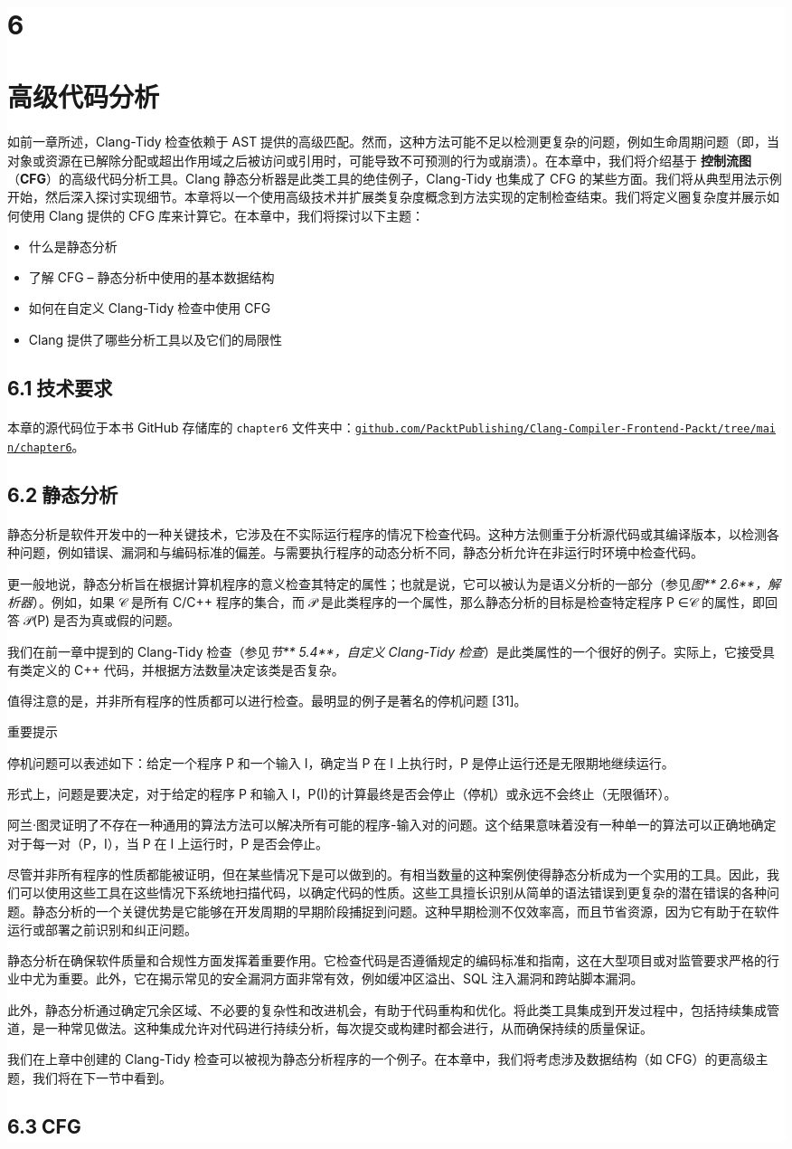 # 6

# 高级代码分析

如前一章所述，Clang-Tidy 检查依赖于 AST 提供的高级匹配。然而，这种方法可能不足以检测更复杂的问题，例如生命周期问题（即，当对象或资源在已解除分配或超出作用域之后被访问或引用时，可能导致不可预测的行为或崩溃）。在本章中，我们将介绍基于 **控制流图**（**CFG**）的高级代码分析工具。Clang 静态分析器是此类工具的绝佳例子，Clang-Tidy 也集成了 CFG 的某些方面。我们将从典型用法示例开始，然后深入探讨实现细节。本章将以一个使用高级技术并扩展类复杂度概念到方法实现的定制检查结束。我们将定义圈复杂度并展示如何使用 Clang 提供的 CFG 库来计算它。在本章中，我们将探讨以下主题：

+   什么是静态分析

+   了解 CFG – 静态分析中使用的基本数据结构

+   如何在自定义 Clang-Tidy 检查中使用 CFG

+   Clang 提供了哪些分析工具以及它们的局限性

## 6.1 技术要求

本章的源代码位于本书 GitHub 存储库的 `chapter6` 文件夹中：[`github.com/PacktPublishing/Clang-Compiler-Frontend-Packt/tree/main/chapter6`](https://github.com/PacktPublishing/Clang-Compiler-Frontend-Packt/tree/main/chapter6)。

## 6.2 静态分析

静态分析是软件开发中的一种关键技术，它涉及在不实际运行程序的情况下检查代码。这种方法侧重于分析源代码或其编译版本，以检测各种问题，例如错误、漏洞和与编码标准的偏差。与需要执行程序的动态分析不同，静态分析允许在非运行时环境中检查代码。

更一般地说，静态分析旨在根据计算机程序的意义检查其特定的属性；也就是说，它可以被认为是语义分析的一部分（参见*图** 2.6**，解析器*）。例如，如果 𝒞 是所有 C/C++ 程序的集合，而 𝒫 是此类程序的一个属性，那么静态分析的目标是检查特定程序 P ∈𝒞 的属性，即回答 𝒫(P) 是否为真或假的问题。

我们在前一章中提到的 Clang-Tidy 检查（参见*节** 5.4**，自定义* *Clang-Tidy 检查*）是此类属性的一个很好的例子。实际上，它接受具有类定义的 C++ 代码，并根据方法数量决定该类是否复杂。

值得注意的是，并非所有程序的性质都可以进行检查。最明显的例子是著名的停机问题 [31]。

重要提示

停机问题可以表述如下：给定一个程序 P 和一个输入 I，确定当 P 在 I 上执行时，P 是停止运行还是无限期地继续运行。

形式上，问题是要决定，对于给定的程序 P 和输入 I，P(I)的计算最终是否会停止（停机）或永远不会终止（无限循环）。

阿兰·图灵证明了不存在一种通用的算法方法可以解决所有可能的程序-输入对的问题。这个结果意味着没有一种单一的算法可以正确地确定对于每一对（P，I），当 P 在 I 上运行时，P 是否会停止。

尽管并非所有程序的性质都能被证明，但在某些情况下是可以做到的。有相当数量的这种案例使得静态分析成为一个实用的工具。因此，我们可以使用这些工具在这些情况下系统地扫描代码，以确定代码的性质。这些工具擅长识别从简单的语法错误到更复杂的潜在错误的各种问题。静态分析的一个关键优势是它能够在开发周期的早期阶段捕捉到问题。这种早期检测不仅效率高，而且节省资源，因为它有助于在软件运行或部署之前识别和纠正问题。

静态分析在确保软件质量和合规性方面发挥着重要作用。它检查代码是否遵循规定的编码标准和指南，这在大型项目或对监管要求严格的行业中尤为重要。此外，它在揭示常见的安全漏洞方面非常有效，例如缓冲区溢出、SQL 注入漏洞和跨站脚本漏洞。

此外，静态分析通过确定冗余区域、不必要的复杂性和改进机会，有助于代码重构和优化。将此类工具集成到开发过程中，包括持续集成管道，是一种常见做法。这种集成允许对代码进行持续分析，每次提交或构建时都会进行，从而确保持续的质量保证。

我们在上章中创建的 Clang-Tidy 检查可以被视为静态分析程序的一个例子。在本章中，我们将考虑涉及数据结构（如 CFG）的更高级主题，我们将在下一节中看到。

## 6.3 CFG
